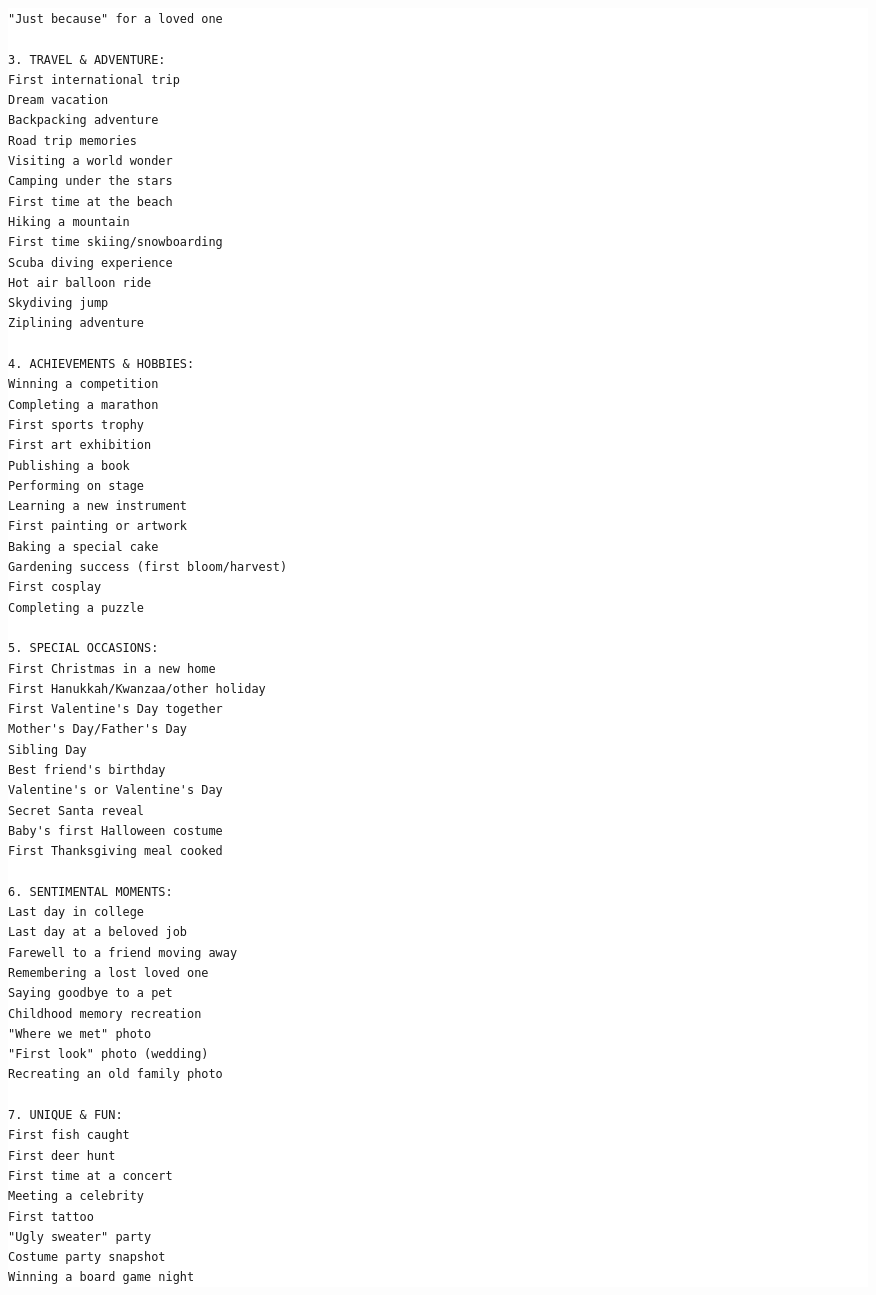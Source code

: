 ```
"Just because" for a loved one

3. TRAVEL & ADVENTURE:
First international trip
Dream vacation
Backpacking adventure
Road trip memories
Visiting a world wonder
Camping under the stars
First time at the beach
Hiking a mountain
First time skiing/snowboarding
Scuba diving experience
Hot air balloon ride
Skydiving jump
Ziplining adventure

4. ACHIEVEMENTS & HOBBIES:
Winning a competition
Completing a marathon
First sports trophy
First art exhibition
Publishing a book
Performing on stage
Learning a new instrument
First painting or artwork
Baking a special cake
Gardening success (first bloom/harvest)
First cosplay
Completing a puzzle

5. SPECIAL OCCASIONS:
First Christmas in a new home
First Hanukkah/Kwanzaa/other holiday
First Valentine's Day together
Mother's Day/Father's Day
Sibling Day
Best friend's birthday
Valentine's or Valentine's Day
Secret Santa reveal
Baby's first Halloween costume
First Thanksgiving meal cooked

6. SENTIMENTAL MOMENTS:
Last day in college
Last day at a beloved job
Farewell to a friend moving away
Remembering a lost loved one
Saying goodbye to a pet
Childhood memory recreation
"Where we met" photo
"First look" photo (wedding)
Recreating an old family photo

7. UNIQUE & FUN:
First fish caught
First deer hunt
First time at a concert
Meeting a celebrity
First tattoo
"Ugly sweater" party
Costume party snapshot
Winning a board game night
```